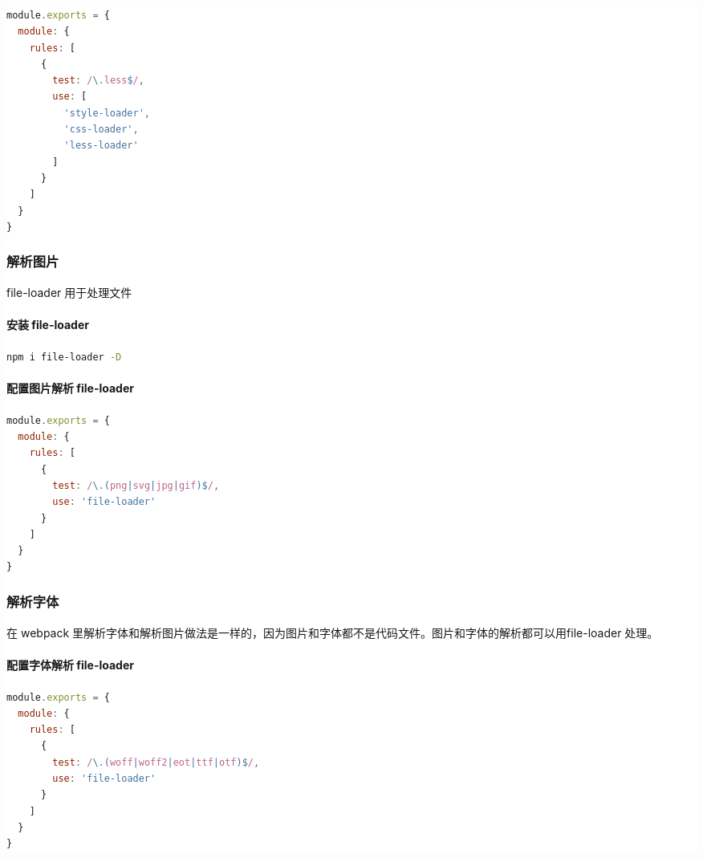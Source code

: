 ```js
module.exports = {
  module: {
    rules: [
      {
        test: /\.less$/,
        use: [
          'style-loader',
          'css-loader',
          'less-loader'
        ]
      }
    ]
  }
}
```

### 解析图片

file-loader 用于处理文件

#### 安装 file-loader

```bash
npm i file-loader -D
```

#### 配置图片解析 file-loader

```js
module.exports = {
  module: {
    rules: [
      {
        test: /\.(png|svg|jpg|gif)$/,
        use: 'file-loader'
      }
    ]
  }
}
```

### 解析字体

在 webpack 里解析字体和解析图片做法是一样的，因为图片和字体都不是代码文件。图片和字体的解析都可以用file-loader 处理。

#### 配置字体解析 file-loader

```js
module.exports = {
  module: {
    rules: [
      {
        test: /\.(woff|woff2|eot|ttf|otf)$/,
        use: 'file-loader'
      }
    ]
  }
}
```
